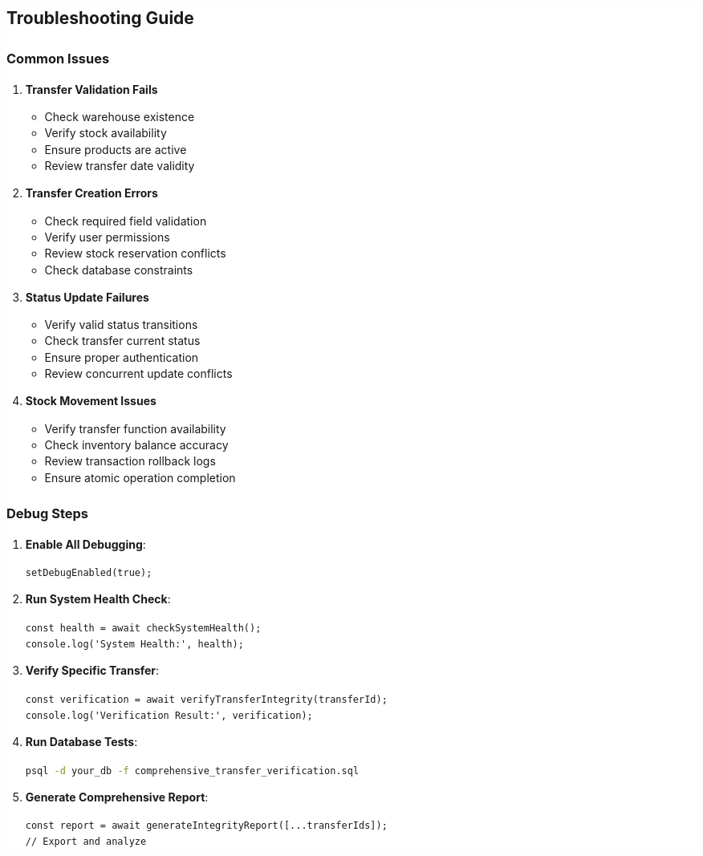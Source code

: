 ## Troubleshooting Guide

### Common Issues

1. **Transfer Validation Fails**
   - Check warehouse existence
   - Verify stock availability
   - Ensure products are active
   - Review transfer date validity

2. **Transfer Creation Errors**
   - Check required field validation
   - Verify user permissions
   - Review stock reservation conflicts
   - Check database constraints

3. **Status Update Failures**
   - Verify valid status transitions
   - Check transfer current status
   - Ensure proper authentication
   - Review concurrent update conflicts

4. **Stock Movement Issues**
   - Verify transfer function availability
   - Check inventory balance accuracy
   - Review transaction rollback logs
   - Ensure atomic operation completion

### Debug Steps

1. **Enable All Debugging**:
   ```tsx
   setDebugEnabled(true);
   ```

2. **Run System Health Check**:
   ```tsx
   const health = await checkSystemHealth();
   console.log('System Health:', health);
   ```

3. **Verify Specific Transfer**:
   ```tsx
   const verification = await verifyTransferIntegrity(transferId);
   console.log('Verification Result:', verification);
   ```

4. **Run Database Tests**:
   ```bash
   psql -d your_db -f comprehensive_transfer_verification.sql
   ```

5. **Generate Comprehensive Report**:
   ```tsx
   const report = await generateIntegrityReport([...transferIds]);
   // Export and analyze
   ```
